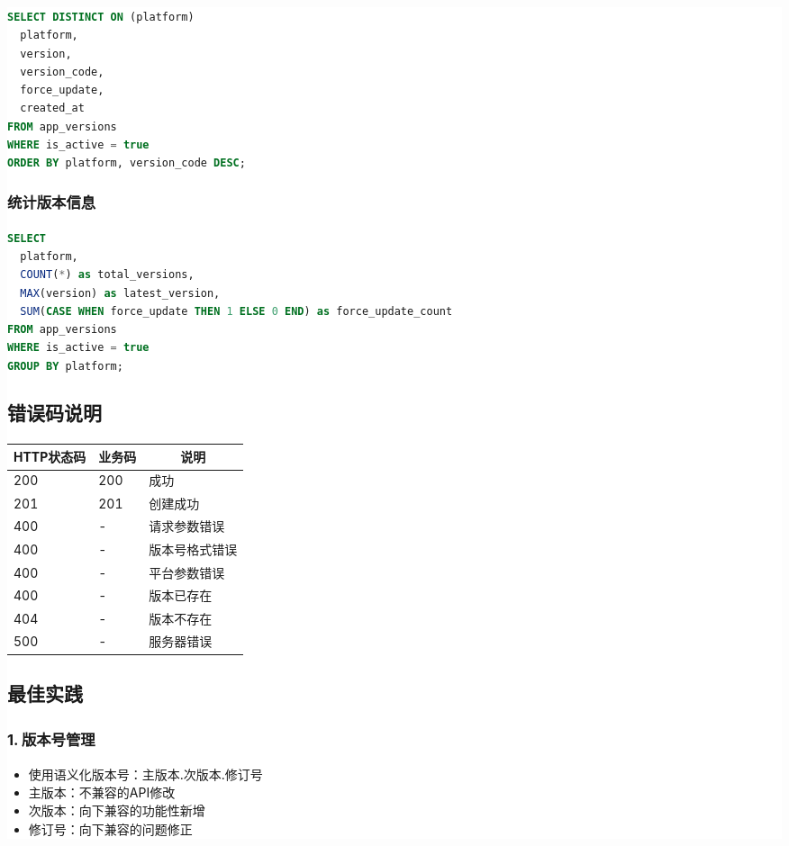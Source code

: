 ```sql
SELECT DISTINCT ON (platform)
  platform,
  version,
  version_code,
  force_update,
  created_at
FROM app_versions
WHERE is_active = true
ORDER BY platform, version_code DESC;
```

### 统计版本信息

```sql
SELECT 
  platform,
  COUNT(*) as total_versions,
  MAX(version) as latest_version,
  SUM(CASE WHEN force_update THEN 1 ELSE 0 END) as force_update_count
FROM app_versions
WHERE is_active = true
GROUP BY platform;
```

## 错误码说明

| HTTP状态码 | 业务码 | 说明 |
|-----------|--------|------|
| 200 | 200 | 成功 |
| 201 | 201 | 创建成功 |
| 400 | - | 请求参数错误 |
| 400 | - | 版本号格式错误 |
| 400 | - | 平台参数错误 |
| 400 | - | 版本已存在 |
| 404 | - | 版本不存在 |
| 500 | - | 服务器错误 |

## 最佳实践

### 1. 版本号管理
- 使用语义化版本号：主版本.次版本.修订号
- 主版本：不兼容的API修改
- 次版本：向下兼容的功能性新增
- 修订号：向下兼容的问题修正
